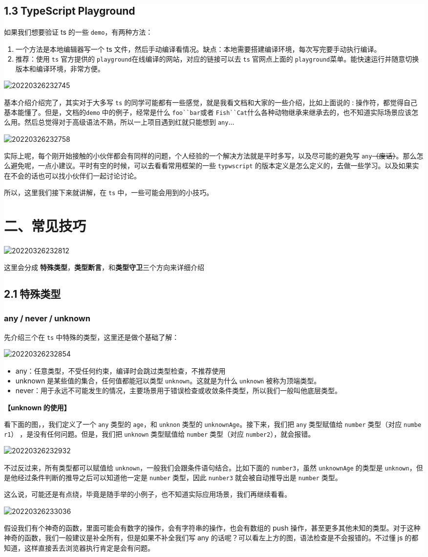 ## 1.3 TypeScript Playground

如果我们想要验证 ts 的一些 `demo`，有两种方法：

1. 一个方法是本地编辑器写一个 ts 文件，然后手动编译看情况。缺点：本地需要搭建编译环境，每次写完要手动执行编译。
2. 推荐：使用 `ts` 官方提供的 `playground`在线编译的网站，对应的链接可以去 `ts` 官网点上面的 `playground`菜单。能快速运行并随意切换版本和编译环境，非常方便。

![20220326232745](https://manyu-blog.oss-cn-shenzhen.aliyuncs.com/2022-03-26/20220326232745.png)


基本介绍介绍完了，其实对于大多写 `ts` 的同学可能都有一些感觉，就是我看文档和大家的一些介绍，比如上面说的 : 操作符，都觉得自己基本能懂了。但是，文档的`demo` 中的例子，经常是什么 `foo``bar`或者 `Fish``Cat`什么各种动物继承来继承去的，也不知道实际场景应该怎么用。然后总觉得对于高级语法不熟，所以一上项目遇到红就只能想到 `any`...

![20220326232758](https://manyu-blog.oss-cn-shenzhen.aliyuncs.com/2022-03-26/20220326232758.png)

实际上呢，每个刚开始接触的小伙伴都会有同样的问题，个人经验的一个解决方法就是平时多写，以及尽可能的避免写 `any`~~（废话）~~。那么怎么避免呢，一点小建议。平时有空的时候，可以去看看常用框架的一些 `typwscript` 的版本定义是怎么定义的，去做一些学习。以及如果实在不会的话也可以找小伙伴们一起讨论讨论。

所以，这里我们接下来就讲解，在 `ts` 中，一些可能会用到的小技巧。


# 二、常见技巧

![20220326232812](https://manyu-blog.oss-cn-shenzhen.aliyuncs.com/2022-03-26/20220326232812.png)

这里会分成 **特殊类型**，**类型断言**，和**类型守卫**三个方向来详细介绍
## 2.1 特殊类型
### any / never / unknown

先介绍三个在 `ts` 中特殊的类型，这里还是做个基础了解：

![20220326232854](https://manyu-blog.oss-cn-shenzhen.aliyuncs.com/2022-03-26/20220326232854.png)

- any：任意类型，不受任何约束，编译时会跳过类型检查，不推荐使用
- unknown 是某些值的集合，任何值都能冠以类型 `unknown`。这就是为什么 `unknown` 被称为顶端类型。
- never：用于永远不可能发生的情况，主要场景用于错误检查或收敛条件类型，所以我们一般叫他底层类型。

**【unknown 的使用】**

看下面的图，，我们定义了一个 `any` 类型的 `age`，和 `unknon` 类型的 `unknownAge`。接下来，我们把 `any` 类型赋值给 `number` 类型（对应 `number1`） ，是没有任何问题。但是，我们把 `unknown` 类型赋值给 `number` 类型（对应 `number2`），就会报错。

![20220326232932](https://manyu-blog.oss-cn-shenzhen.aliyuncs.com/2022-03-26/20220326232932.png)

不过反过来，所有类型都可以赋值给 `unknown`，一般我们会跟条件语句结合。比如下面的 `number3`，虽然 `unknownAge` 的类型是 `unknown`，但是他经过条件判断的推导之后可以知道他一定是 `number` 类型，因此 `nunber3` 就会被自动推导出是 `number` 类型。

这么说，可能还是有点绕，毕竟是随手举的小例子，也不知道实际应用场景，我们再继续看看。

![20220326233036](https://manyu-blog.oss-cn-shenzhen.aliyuncs.com/2022-03-26/20220326233036.png)

假设我们有个神奇的函数，里面可能会有数字的操作，会有字符串的操作，也会有数组的 push 操作，甚至更多其他未知的类型。对于这种神奇的函数，我们一般建议是补全所有，但是如果不补全我们写 any 的话呢？可以看左上方的图，语法检查是不会报错的。不过懂 js 的都知道，这样直接丢去浏览器执行肯定是会有问题。
